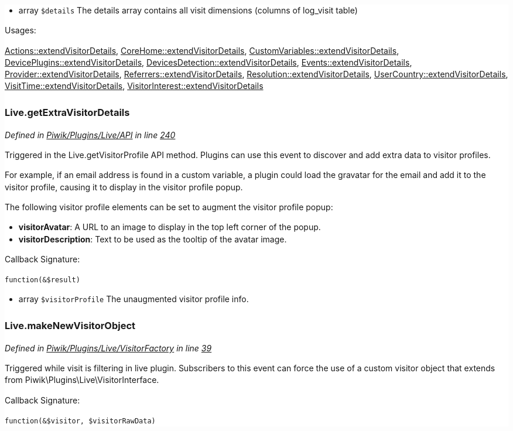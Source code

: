 - array `$details` The details array contains all visit dimensions (columns of log_visit table)

Usages:

[Actions::extendVisitorDetails](https://github.com/piwik/piwik/blob/2.14.0-b2/plugins/Actions/Actions.php#L44), [CoreHome::extendVisitorDetails](https://github.com/piwik/piwik/blob/2.14.0-b2/plugins/CoreHome/CoreHome.php#L35), [CustomVariables::extendVisitorDetails](https://github.com/piwik/piwik/blob/2.14.0-b2/plugins/CustomVariables/CustomVariables.php#L39), [DevicePlugins::extendVisitorDetails](https://github.com/piwik/piwik/blob/2.14.0-b2/plugins/DevicePlugins/DevicePlugins.php#L31), [DevicesDetection::extendVisitorDetails](https://github.com/piwik/piwik/blob/2.14.0-b2/plugins/DevicesDetection/DevicesDetection.php#L30), [Events::extendVisitorDetails](https://github.com/piwik/piwik/blob/2.14.0-b2/plugins/Events/Events.php#L31), [Provider::extendVisitorDetails](https://github.com/piwik/piwik/blob/2.14.0-b2/plugins/Provider/Provider.php#L45), [Referrers::extendVisitorDetails](https://github.com/piwik/piwik/blob/2.14.0-b2/plugins/Referrers/Referrers.php#L44), [Resolution::extendVisitorDetails](https://github.com/piwik/piwik/blob/2.14.0-b2/plugins/Resolution/Resolution.php#L29), [UserCountry::extendVisitorDetails](https://github.com/piwik/piwik/blob/2.14.0-b2/plugins/UserCountry/UserCountry.php#L45), [VisitTime::extendVisitorDetails](https://github.com/piwik/piwik/blob/2.14.0-b2/plugins/VisitTime/VisitTime.php#L24), [VisitorInterest::extendVisitorDetails](https://github.com/piwik/piwik/blob/2.14.0-b2/plugins/VisitorInterest/VisitorInterest.php#L41)


### Live.getExtraVisitorDetails

*Defined in [Piwik/Plugins/Live/API](https://github.com/piwik/piwik/blob/2.14.0-b2/plugins/Live/API.php) in line [240](https://github.com/piwik/piwik/blob/2.14.0-b2/plugins/Live/API.php#L240)*

Triggered in the Live.getVisitorProfile API method. Plugins can use this event
to discover and add extra data to visitor profiles.

For example, if an email address is found in a custom variable, a plugin could load the
gravatar for the email and add it to the visitor profile, causing it to display in the
visitor profile popup.

The following visitor profile elements can be set to augment the visitor profile popup:

- **visitorAvatar**: A URL to an image to display in the top left corner of the popup.
- **visitorDescription**: Text to be used as the tooltip of the avatar image.

Callback Signature:
<pre><code>function(&amp;$result)</code></pre>

- array `$visitorProfile` The unaugmented visitor profile info.


### Live.makeNewVisitorObject

*Defined in [Piwik/Plugins/Live/VisitorFactory](https://github.com/piwik/piwik/blob/2.14.0-b2/plugins/Live/VisitorFactory.php) in line [39](https://github.com/piwik/piwik/blob/2.14.0-b2/plugins/Live/VisitorFactory.php#L39)*

Triggered while visit is filtering in live plugin. Subscribers to this
event can force the use of a custom visitor object that extends from
Piwik\Plugins\Live\VisitorInterface.

Callback Signature:
<pre><code>function(&amp;$visitor, $visitorRawData)</code></pre>
